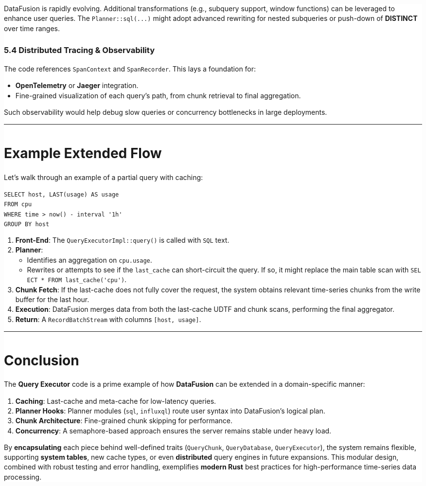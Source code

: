 DataFusion is rapidly evolving. Additional transformations (e.g., subquery support, window functions) can be leveraged to enhance user queries. The `Planner::sql(...)` might adopt advanced rewriting for nested subqueries or push-down of **DISTINCT** over time ranges.

### 5.4 Distributed Tracing & Observability

The code references `SpanContext` and `SpanRecorder`. This lays a foundation for:

- **OpenTelemetry** or **Jaeger** integration.  
- Fine-grained visualization of each query’s path, from chunk retrieval to final aggregation.  

Such observability would help debug slow queries or concurrency bottlenecks in large deployments.

---

# Example Extended Flow

Let’s walk through an example of a partial query with caching:

```
SELECT host, LAST(usage) AS usage
FROM cpu
WHERE time > now() - interval '1h'
GROUP BY host
```

1. **Front-End**: The `QueryExecutorImpl::query()` is called with `SQL` text.  
2. **Planner**: 
   - Identifies an aggregation on `cpu.usage`.  
   - Rewrites or attempts to see if the `last_cache` can short-circuit the query. If so, it might replace the main table scan with `SELECT * FROM last_cache('cpu')`.  
3. **Chunk Fetch**: If the last-cache does not fully cover the request, the system obtains relevant time-series chunks from the write buffer for the last hour.  
4. **Execution**: DataFusion merges data from both the last-cache UDTF and chunk scans, performing the final aggregator.  
5. **Return**: A `RecordBatchStream` with columns `[host, usage]`.

---

# Conclusion

The **Query Executor** code is a prime example of how **DataFusion** can be extended in a domain-specific manner:

1. **Caching**: Last-cache and meta-cache for low-latency queries.  
2. **Planner Hooks**: Planner modules (`sql`, `influxql`) route user syntax into DataFusion’s logical plan.  
3. **Chunk Architecture**: Fine-grained chunk skipping for performance.  
4. **Concurrency**: A semaphore-based approach ensures the server remains stable under heavy load.  

By **encapsulating** each piece behind well-defined traits (`QueryChunk`, `QueryDatabase`, `QueryExecutor`), the system remains flexible, supporting **system tables**, new cache types, or even **distributed** query engines in future expansions. This modular design, combined with robust testing and error handling, exemplifies **modern Rust** best practices for high-performance time-series data processing.